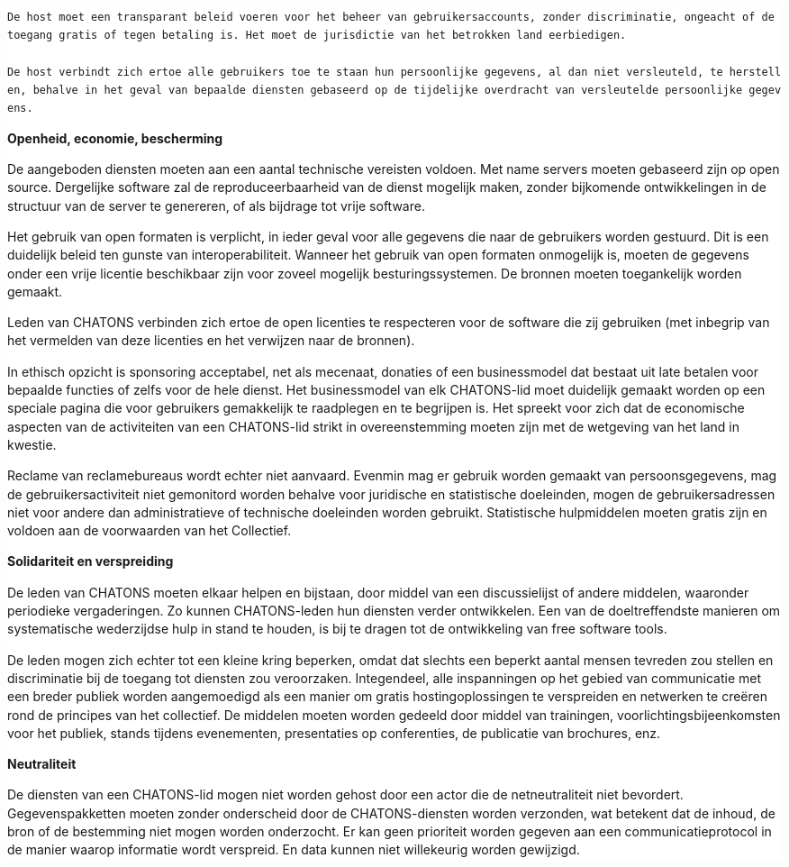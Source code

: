     De host moet een transparant beleid voeren voor het beheer van gebruikersaccounts, zonder discriminatie, ongeacht of de toegang gratis of tegen betaling is. Het moet de jurisdictie van het betrokken land eerbiedigen.

    De host verbindt zich ertoe alle gebruikers toe te staan hun persoonlijke gegevens, al dan niet versleuteld, te herstellen, behalve in het geval van bepaalde diensten gebaseerd op de tijdelijke overdracht van versleutelde persoonlijke gegevens. 

**Openheid, economie, bescherming**

De aangeboden diensten moeten aan een aantal technische vereisten voldoen. Met name servers moeten gebaseerd zijn op open source. Dergelijke software zal de reproduceerbaarheid van de dienst mogelijk maken, zonder bijkomende ontwikkelingen in de structuur van de server te genereren, of als bijdrage tot vrije software.

Het gebruik van open formaten is verplicht, in ieder geval voor alle gegevens die naar de gebruikers worden gestuurd. Dit is een duidelijk beleid ten gunste van interoperabiliteit. Wanneer het gebruik van open formaten onmogelijk is, moeten de gegevens onder een vrije licentie beschikbaar zijn voor zoveel mogelijk besturingssystemen. De bronnen moeten toegankelijk worden gemaakt.

Leden van CHATONS verbinden zich ertoe de open licenties te respecteren voor de software die zij gebruiken (met inbegrip van het vermelden van deze licenties en het verwijzen naar de bronnen).

In ethisch opzicht is sponsoring acceptabel, net als mecenaat, donaties of een businessmodel dat bestaat uit late betalen voor bepaalde functies of zelfs voor de hele dienst. Het businessmodel van elk CHATONS-lid moet duidelijk gemaakt worden op een speciale pagina die voor gebruikers gemakkelijk te raadplegen en te begrijpen is. Het spreekt voor zich dat de economische aspecten van de activiteiten van een CHATONS-lid strikt in overeenstemming moeten zijn met de wetgeving van het land in kwestie.

Reclame van reclamebureaus wordt echter niet aanvaard. Evenmin mag er gebruik worden gemaakt van persoonsgegevens, mag de gebruikersactiviteit niet gemonitord worden behalve voor juridische en statistische doeleinden, mogen de gebruikersadressen niet voor andere dan administratieve of technische doeleinden worden gebruikt. Statistische hulpmiddelen moeten gratis zijn en voldoen aan de voorwaarden van het Collectief.


**Solidariteit en verspreiding**

De leden van CHATONS moeten elkaar helpen en bijstaan, door middel van een discussielijst of andere middelen, waaronder periodieke vergaderingen. Zo kunnen CHATONS-leden hun diensten verder ontwikkelen. Een van de doeltreffendste manieren om systematische wederzijdse hulp in stand te houden, is bij te dragen tot de ontwikkeling van free software tools.

De leden mogen zich echter tot een kleine kring beperken, omdat dat slechts een beperkt aantal mensen tevreden zou stellen en discriminatie bij de toegang tot diensten zou veroorzaken. Integendeel, alle inspanningen op het gebied van communicatie met een breder publiek worden aangemoedigd als een manier om gratis hostingoplossingen te verspreiden en netwerken te creëren rond de principes van het collectief. De middelen moeten worden gedeeld door middel van trainingen, voorlichtingsbijeenkomsten voor het publiek, stands tijdens evenementen, presentaties op conferenties, de publicatie van brochures, enz.


**Neutraliteit**

De diensten van een CHATONS-lid mogen niet worden gehost door een actor die de netneutraliteit niet bevordert. Gegevenspakketten moeten zonder onderscheid door de CHATONS-diensten worden verzonden, wat betekent dat de inhoud, de bron of de bestemming niet mogen worden onderzocht. Er kan geen prioriteit worden gegeven aan een communicatieprotocol in de manier waarop informatie wordt verspreid. En data kunnen niet willekeurig worden gewijzigd.
